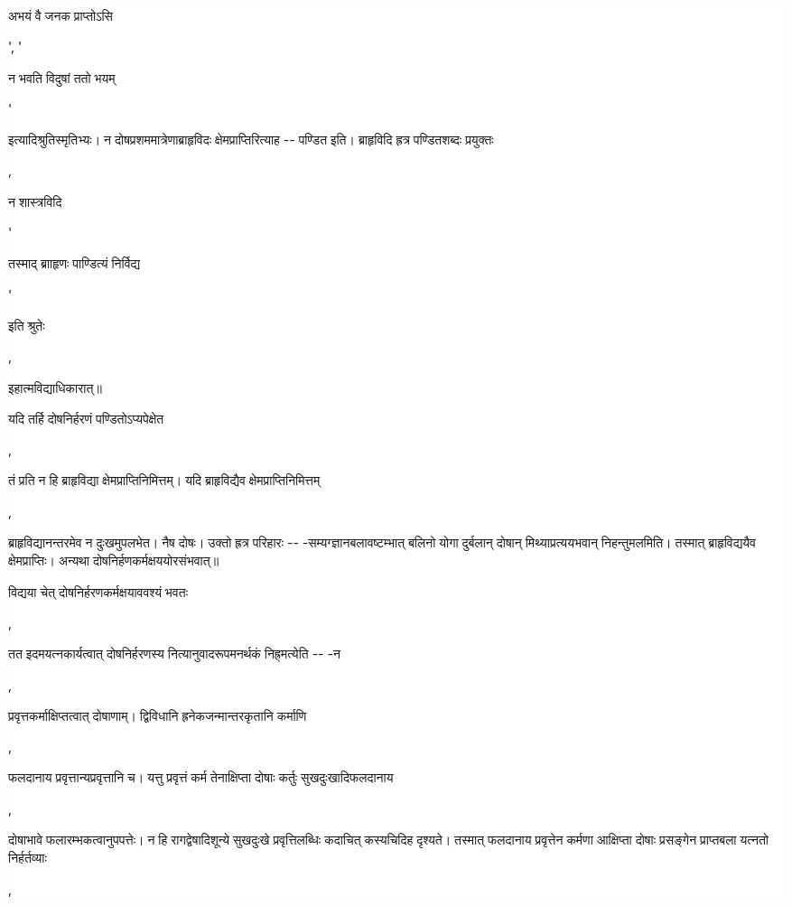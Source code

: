 अभयं वै जनक प्राप्तोऽसि

', '

न भवति विदुषां ततो भयम्

'

इत्यादिश्रुतिस्मृतिभ्यः। न दोषप्रशममात्रेणाब्राहृविदः क्षेमप्राप्तिरित्याह -- पण्डित इति। ब्राहृविदि ह्रत्र पण्डितशब्दः प्रयुक्तः

,

न शास्त्रविदि

'

तस्माद् ब्रााहृणः पाण्डित्यं निर्विद्य

'

इति श्रुतेः

,

इहात्मविद्याधिकारात्॥



यदि तर्हि दोषनिर्हरणं पण्डितोऽप्यपेक्षेत

,

तं प्रति न हि ब्राहृविद्या क्षेमप्राप्तिनिमित्तम्। यदि ब्राहृविद्यैव क्षेमप्राप्तिनिमित्तम्

,

ब्राहृविद्यानन्तरमेव न दुःखमुपलभेत। नैष दोषः। उक्तो ह्रत्र परिहारः --
-सम्यग्ज्ञानबलावष्टम्भात् बलिनो योगा दुर्बलान् दोषान् मिथ्याप्रत्ययभवान् निहन्तुमलमिति। तस्मात् ब्राहृविद्ययैव क्षेमप्राप्तिः। अन्यथा दोषनिर्हणकर्मक्षययोरसंभवात्॥



विद्यया चेत् दोषनिर्हरणकर्मक्षयाववश्यं भवतः

,

तत इदमयत्नकार्यत्वात् दोषनिर्हरणस्य नित्यानुवादरूपमनर्थकं निह्र्मत्येति
-- -न

,

प्रवृत्तकर्माक्षिप्तत्वात् दोषाणाम्। द्विविधानि ह्रनेकजन्मान्तरकृतानि कर्माणि

,

फलदानाय प्रवृत्तान्यप्रवृत्तानि च। यत्तु प्रवृत्तं कर्म तेनाक्षिप्ता दोषाः कर्तुः सुखदुःखादिफलदानाय

,

दोषाभावे फलारम्भकत्वानुपपत्तेः। न हि रागद्वेषादिशून्ये सुखदुःखे प्रवृत्तिलब्धिः कदाचित् कस्यचिदिह दृश्यते। तस्मात् फलदानाय प्रवृत्तेन कर्मणा आक्षिप्ता दोषाः प्रसङ्गेन प्राप्तबला यत्नतो निर्हर्तव्याः

,

